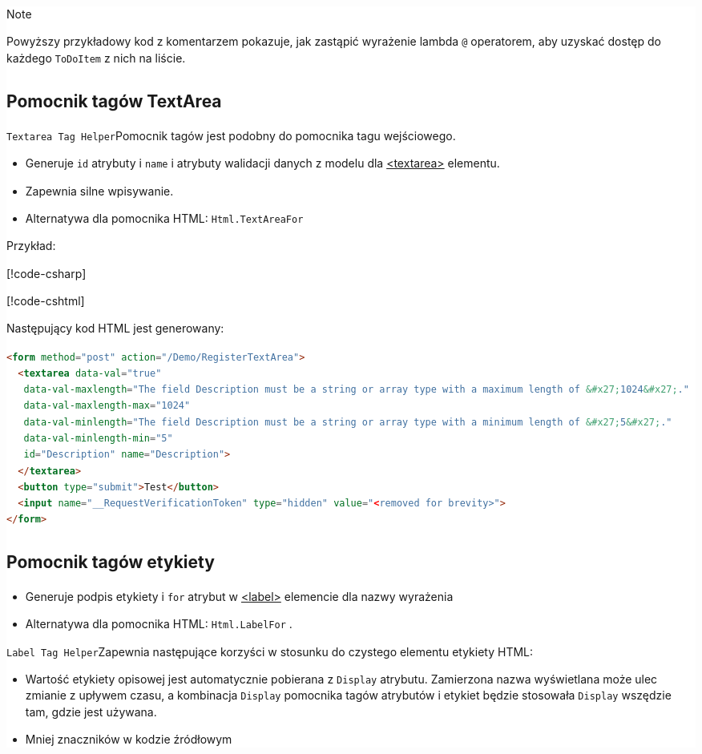 >[!NOTE]
>Powyższy przykładowy kod z komentarzem pokazuje, jak zastąpić wyrażenie lambda `@` operatorem, aby uzyskać dostęp do każdego `ToDoItem` z nich na liście.

## <a name="the-textarea-tag-helper"></a>Pomocnik tagów TextArea

`Textarea Tag Helper`Pomocnik tagów jest podobny do pomocnika tagu wejściowego.

* Generuje `id` atrybuty i `name` i atrybuty walidacji danych z modelu dla [\<textarea>](https://www.w3.org/wiki/HTML/Elements/textarea) elementu.

* Zapewnia silne wpisywanie.

* Alternatywa dla pomocnika HTML: `Html.TextAreaFor`

Przykład:

[!code-csharp[](working-with-forms/sample/final/ViewModels/DescriptionViewModel.cs)]

[!code-cshtml[](../../mvc/views/working-with-forms/sample/final/Views/Demo/RegisterTextArea.cshtml?highlight=4)]

Następujący kod HTML jest generowany:

```html
<form method="post" action="/Demo/RegisterTextArea">
  <textarea data-val="true"
   data-val-maxlength="The field Description must be a string or array type with a maximum length of &#x27;1024&#x27;."
   data-val-maxlength-max="1024"
   data-val-minlength="The field Description must be a string or array type with a minimum length of &#x27;5&#x27;."
   data-val-minlength-min="5"
   id="Description" name="Description">
  </textarea>
  <button type="submit">Test</button>
  <input name="__RequestVerificationToken" type="hidden" value="<removed for brevity>">
</form>
```

## <a name="the-label-tag-helper"></a>Pomocnik tagów etykiety

* Generuje podpis etykiety i `for` atrybut w [\<label>](https://www.w3.org/wiki/HTML/Elements/label) elemencie dla nazwy wyrażenia

* Alternatywa dla pomocnika HTML: `Html.LabelFor` .

`Label Tag Helper`Zapewnia następujące korzyści w stosunku do czystego elementu etykiety HTML:

* Wartość etykiety opisowej jest automatycznie pobierana z `Display` atrybutu. Zamierzona nazwa wyświetlana może ulec zmianie z upływem czasu, a kombinacja `Display` pomocnika tagów atrybutów i etykiet będzie stosowała `Display` wszędzie tam, gdzie jest używana.

* Mniej znaczników w kodzie źródłowym
